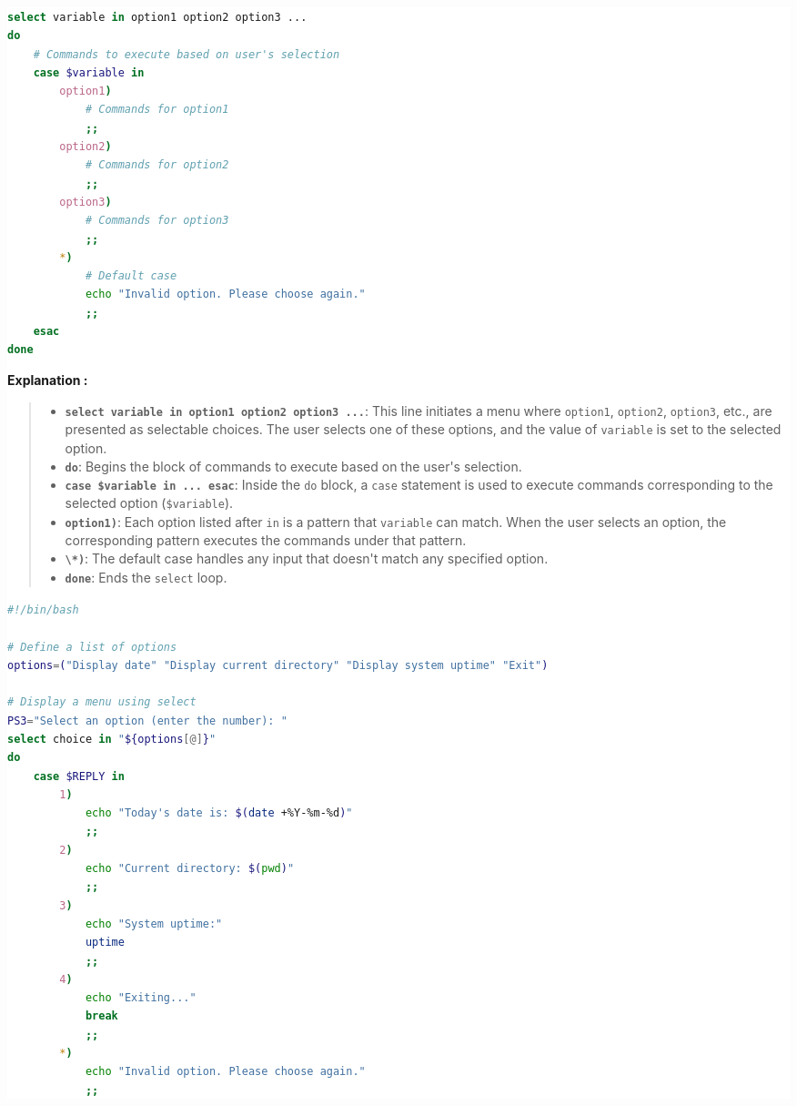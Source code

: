 ```bash
select variable in option1 option2 option3 ...
do
    # Commands to execute based on user's selection
    case $variable in
        option1)
            # Commands for option1
            ;;
        option2)
            # Commands for option2
            ;;
        option3)
            # Commands for option3
            ;;
        *)
            # Default case
            echo "Invalid option. Please choose again."
            ;;
    esac
done
```

**Explanation :**

>- **`select variable in option1 option2 option3 ...`**: This line initiates a menu where `option1`, `option2`, `option3`, etc., are presented as selectable choices. The user selects one of these options, and the value of `variable` is set to the selected option.
>- **`do`**: Begins the block of commands to execute based on the user's selection.
>- **`case $variable in ... esac`**: Inside the `do` block, a `case` statement is used to execute commands corresponding to the selected option (`$variable`).
>- **`option1)`**: Each option listed after `in` is a pattern that `variable` can match. When the user selects an option, the corresponding pattern executes the commands under that pattern.
>- **`\*)`**: The default case handles any input that doesn't match any specified option.
>- **`done`**: Ends the `select` loop.
>



```bash
#!/bin/bash

# Define a list of options
options=("Display date" "Display current directory" "Display system uptime" "Exit")

# Display a menu using select
PS3="Select an option (enter the number): "
select choice in "${options[@]}"
do
    case $REPLY in
        1)
            echo "Today's date is: $(date +%Y-%m-%d)"
            ;;
        2)
            echo "Current directory: $(pwd)"
            ;;
        3)
            echo "System uptime:"
            uptime
            ;;
        4)
            echo "Exiting..."
            break
            ;;
        *)
            echo "Invalid option. Please choose again."
            ;;
```